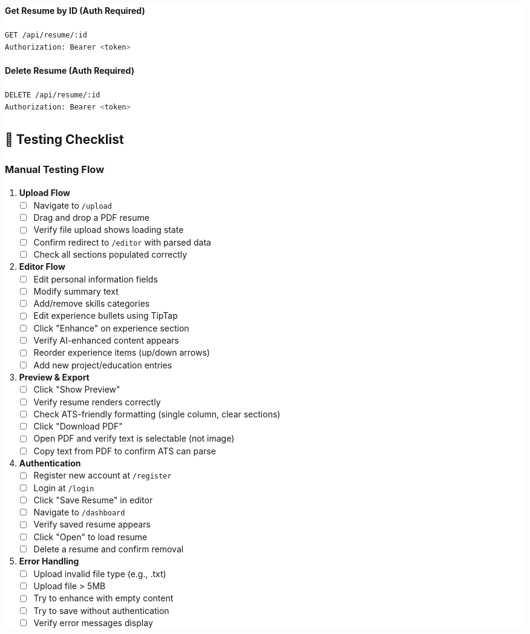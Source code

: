 #### Get Resume by ID (Auth Required)
```bash
GET /api/resume/:id
Authorization: Bearer <token>
```

#### Delete Resume (Auth Required)
```bash
DELETE /api/resume/:id
Authorization: Bearer <token>
```

## 🧪 Testing Checklist

### Manual Testing Flow

1. **Upload Flow**
   - [ ] Navigate to `/upload`
   - [ ] Drag and drop a PDF resume
   - [ ] Verify file upload shows loading state
   - [ ] Confirm redirect to `/editor` with parsed data
   - [ ] Check all sections populated correctly

2. **Editor Flow**
   - [ ] Edit personal information fields
   - [ ] Modify summary text
   - [ ] Add/remove skills categories
   - [ ] Edit experience bullets using TipTap
   - [ ] Click "Enhance" on experience section
   - [ ] Verify AI-enhanced content appears
   - [ ] Reorder experience items (up/down arrows)
   - [ ] Add new project/education entries

3. **Preview & Export**
   - [ ] Click "Show Preview"
   - [ ] Verify resume renders correctly
   - [ ] Check ATS-friendly formatting (single column, clear sections)
   - [ ] Click "Download PDF"
   - [ ] Open PDF and verify text is selectable (not image)
   - [ ] Copy text from PDF to confirm ATS can parse

4. **Authentication**
   - [ ] Register new account at `/register`
   - [ ] Login at `/login`
   - [ ] Click "Save Resume" in editor
   - [ ] Navigate to `/dashboard`
   - [ ] Verify saved resume appears
   - [ ] Click "Open" to load resume
   - [ ] Delete a resume and confirm removal

5. **Error Handling**
   - [ ] Upload invalid file type (e.g., .txt)
   - [ ] Upload file > 5MB
   - [ ] Try to enhance with empty content
   - [ ] Try to save without authentication
   - [ ] Verify error messages display
